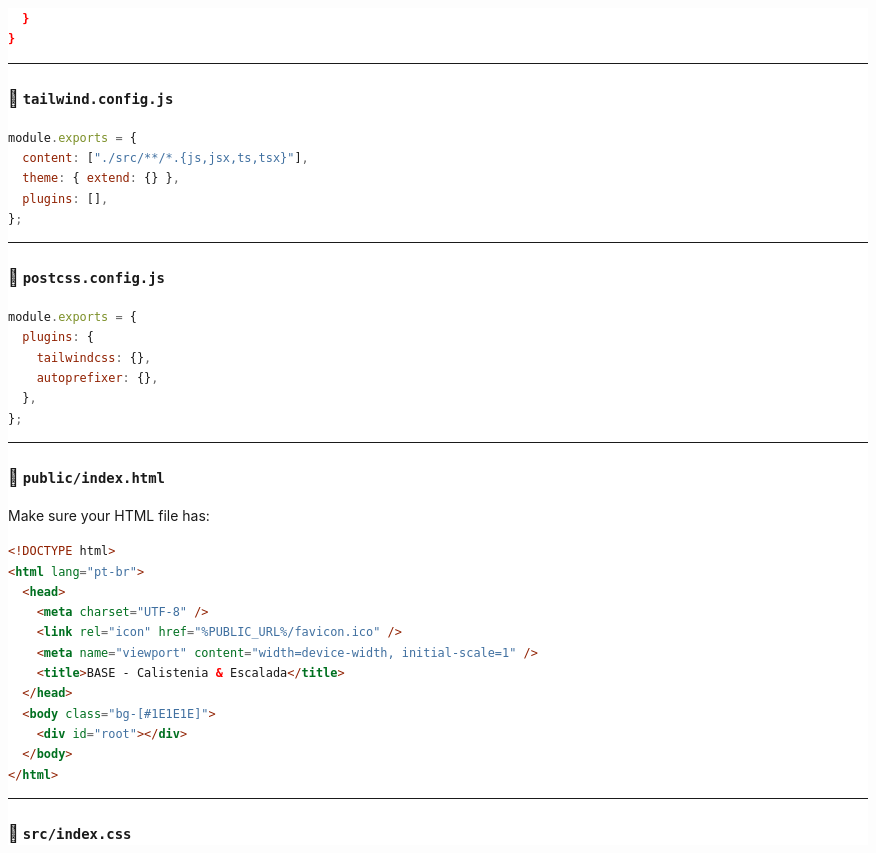 ```json
  }
}
```

---

### 📁 `tailwind.config.js`

```js
module.exports = {
  content: ["./src/**/*.{js,jsx,ts,tsx}"],
  theme: { extend: {} },
  plugins: [],
};
```

---

### 📁 `postcss.config.js`

```js
module.exports = {
  plugins: {
    tailwindcss: {},
    autoprefixer: {},
  },
};
```

---

### 📁 `public/index.html`

Make sure your HTML file has:

```html
<!DOCTYPE html>
<html lang="pt-br">
  <head>
    <meta charset="UTF-8" />
    <link rel="icon" href="%PUBLIC_URL%/favicon.ico" />
    <meta name="viewport" content="width=device-width, initial-scale=1" />
    <title>BASE - Calistenia & Escalada</title>
  </head>
  <body class="bg-[#1E1E1E]">
    <div id="root"></div>
  </body>
</html>
```

---

### 📁 `src/index.css`
